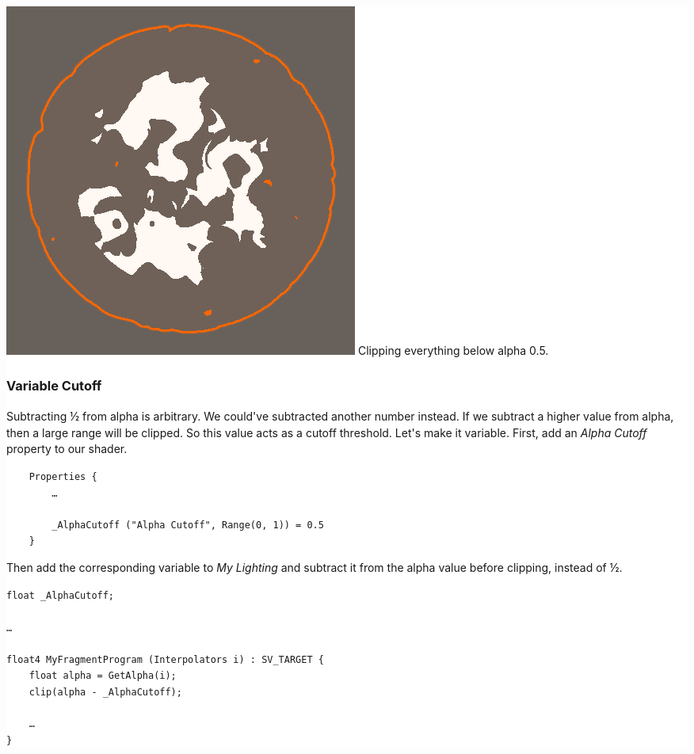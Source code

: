 ![img](Transparency.assets/cutout.png) 							Clipping everything below alpha 0.5. 						

### Variable Cutoff

Subtracting ½ from alpha is arbitrary. We could've subtracted  another number instead. If we subtract a higher value from alpha, then a  large range will be clipped. So this value acts as a cutoff threshold.  Let's make it variable. First, add an *Alpha Cutoff* property to our shader.

```
	Properties {
		…

		_AlphaCutoff ("Alpha Cutoff", Range(0, 1)) = 0.5
	}
```

Then add the corresponding variable to *My Lighting* and subtract it from the alpha value before clipping, instead of ½.

```
float _AlphaCutoff;

…

float4 MyFragmentProgram (Interpolators i) : SV_TARGET {
	float alpha = GetAlpha(i);
	clip(alpha - _AlphaCutoff);

	…
}
```
